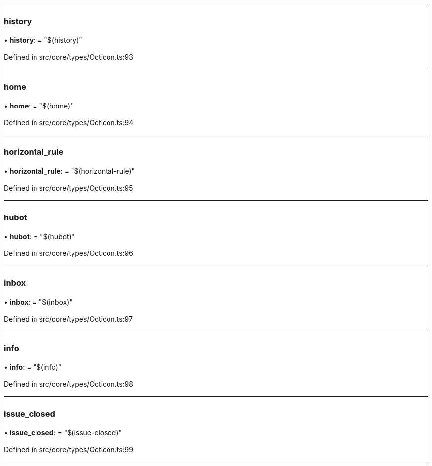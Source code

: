 ___

###  history

• **history**: = "$(history)"

Defined in src/core/types/Octicon.ts:93

___

###  home

• **home**: = "$(home)"

Defined in src/core/types/Octicon.ts:94

___

###  horizontal_rule

• **horizontal_rule**: = "$(horizontal-rule)"

Defined in src/core/types/Octicon.ts:95

___

###  hubot

• **hubot**: = "$(hubot)"

Defined in src/core/types/Octicon.ts:96

___

###  inbox

• **inbox**: = "$(inbox)"

Defined in src/core/types/Octicon.ts:97

___

###  info

• **info**: = "$(info)"

Defined in src/core/types/Octicon.ts:98

___

###  issue_closed

• **issue_closed**: = "$(issue-closed)"

Defined in src/core/types/Octicon.ts:99

___
